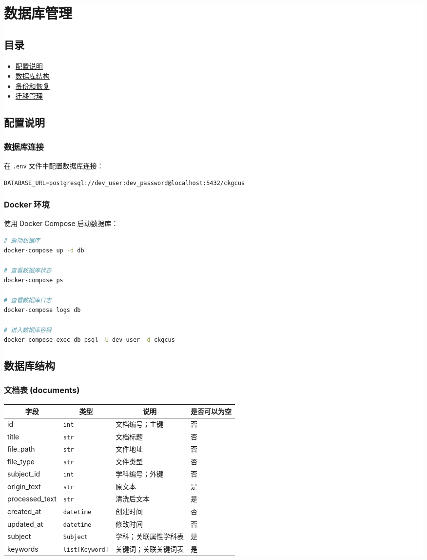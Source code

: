 # 数据库管理

## 目录
- [配置说明](#配置说明)
- [数据库结构](#数据库结构)
- [备份和恢复](#备份和恢复)
- [迁移管理](#迁移管理)

## 配置说明

### 数据库连接
在 `.env` 文件中配置数据库连接：
```env
DATABASE_URL=postgresql://dev_user:dev_password@localhost:5432/ckgcus
```

### Docker 环境
使用 Docker Compose 启动数据库：
```bash
# 启动数据库
docker-compose up -d db

# 查看数据库状态
docker-compose ps

# 查看数据库日志
docker-compose logs db

# 进入数据库容器
docker-compose exec db psql -U dev_user -d ckgcus
```

## 数据库结构

### 文档表 (documents)
| 字段 | 类型 | 说明 | 是否可以为空 |
|------|------|------|------|
|id|`int`|文档编号；主键|否|
|title|`str`|文档标题|否|
|file_path|`str`|文件地址|否|
|file_type|`str`|文件类型|否|
|subject_id|`int`|学科编号；外键|否|
|origin_text|`str`|原文本|是|
|processed_text|`str`|清洗后文本|是|
|created_at|`datetime`|创建时间|否|
|updated_at|`datetime`|修改时间|否|
|subject|`Subject`|学科；关联属性学科表|是|
|keywords|`list[Keyword]`|关键词；关联关键词表|是|
